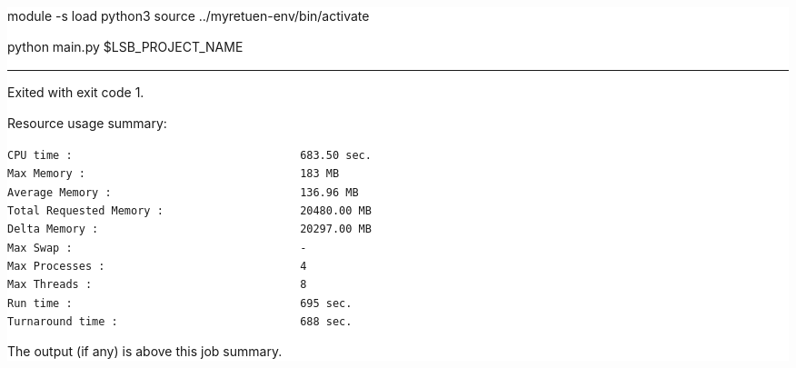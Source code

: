 module -s load python3
source ../myretuen-env/bin/activate

python main.py $LSB_PROJECT_NAME


------------------------------------------------------------

Exited with exit code 1.

Resource usage summary:

    CPU time :                                   683.50 sec.
    Max Memory :                                 183 MB
    Average Memory :                             136.96 MB
    Total Requested Memory :                     20480.00 MB
    Delta Memory :                               20297.00 MB
    Max Swap :                                   -
    Max Processes :                              4
    Max Threads :                                8
    Run time :                                   695 sec.
    Turnaround time :                            688 sec.

The output (if any) is above this job summary.

